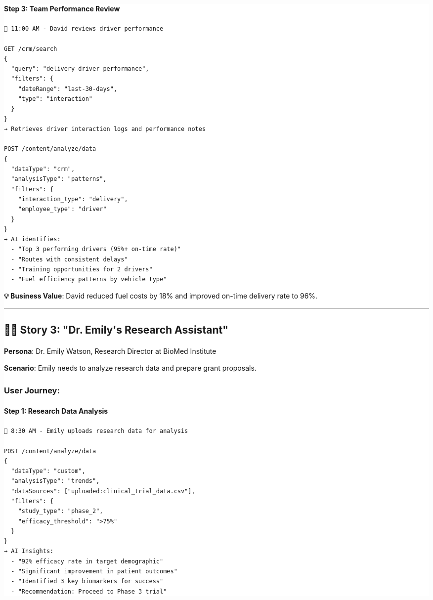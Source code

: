 #### **Step 3: Team Performance Review**
```
👥 11:00 AM - David reviews driver performance

GET /crm/search
{
  "query": "delivery driver performance",
  "filters": {
    "dateRange": "last-30-days",
    "type": "interaction"
  }
}
→ Retrieves driver interaction logs and performance notes

POST /content/analyze/data
{
  "dataType": "crm",
  "analysisType": "patterns",
  "filters": {
    "interaction_type": "delivery",
    "employee_type": "driver"
  }
}
→ AI identifies:
  - "Top 3 performing drivers (95%+ on-time rate)"
  - "Routes with consistent delays"
  - "Training opportunities for 2 drivers"
  - "Fuel efficiency patterns by vehicle type"
```

**💡 Business Value**: David reduced fuel costs by 18% and improved on-time delivery rate to 96%.

---

## 👩‍🔬 **Story 3: "Dr. Emily's Research Assistant"**

**Persona**: Dr. Emily Watson, Research Director at BioMed Institute

**Scenario**: Emily needs to analyze research data and prepare grant proposals.

### **User Journey**:

#### **Step 1: Research Data Analysis**
```
🔬 8:30 AM - Emily uploads research data for analysis

POST /content/analyze/data
{
  "dataType": "custom",
  "analysisType": "trends",
  "dataSources": ["uploaded:clinical_trial_data.csv"],
  "filters": {
    "study_type": "phase_2",
    "efficacy_threshold": ">75%"
  }
}
→ AI Insights:
  - "92% efficacy rate in target demographic"
  - "Significant improvement in patient outcomes"
  - "Identified 3 key biomarkers for success"
  - "Recommendation: Proceed to Phase 3 trial"
```
